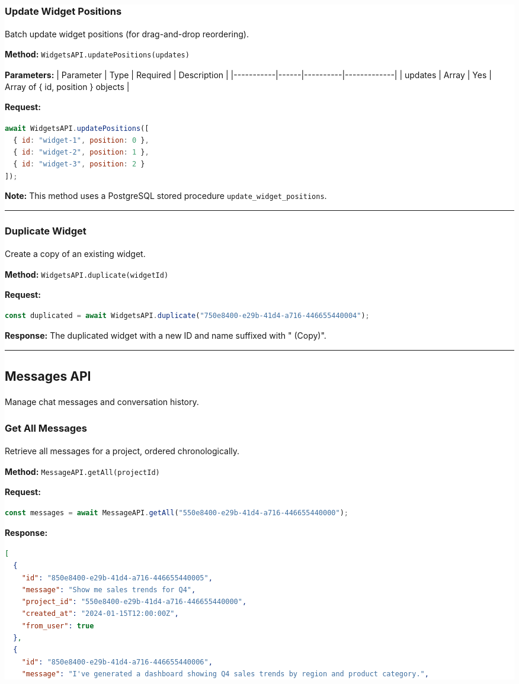 
### Update Widget Positions

Batch update widget positions (for drag-and-drop reordering).

**Method:** `WidgetsAPI.updatePositions(updates)`

**Parameters:**
| Parameter | Type | Required | Description |
|-----------|------|----------|-------------|
| updates | Array | Yes | Array of { id, position } objects |

**Request:**
```javascript
await WidgetsAPI.updatePositions([
  { id: "widget-1", position: 0 },
  { id: "widget-2", position: 1 },
  { id: "widget-3", position: 2 }
]);
```

**Note:** This method uses a PostgreSQL stored procedure `update_widget_positions`.

---

### Duplicate Widget

Create a copy of an existing widget.

**Method:** `WidgetsAPI.duplicate(widgetId)`

**Request:**
```javascript
const duplicated = await WidgetsAPI.duplicate("750e8400-e29b-41d4-a716-446655440004");
```

**Response:**
The duplicated widget with a new ID and name suffixed with " (Copy)".

---

## Messages API

Manage chat messages and conversation history.

### Get All Messages

Retrieve all messages for a project, ordered chronologically.

**Method:** `MessageAPI.getAll(projectId)`

**Request:**
```javascript
const messages = await MessageAPI.getAll("550e8400-e29b-41d4-a716-446655440000");
```

**Response:**
```json
[
  {
    "id": "850e8400-e29b-41d4-a716-446655440005",
    "message": "Show me sales trends for Q4",
    "project_id": "550e8400-e29b-41d4-a716-446655440000",
    "created_at": "2024-01-15T12:00:00Z",
    "from_user": true
  },
  {
    "id": "850e8400-e29b-41d4-a716-446655440006",
    "message": "I've generated a dashboard showing Q4 sales trends by region and product category.",
```